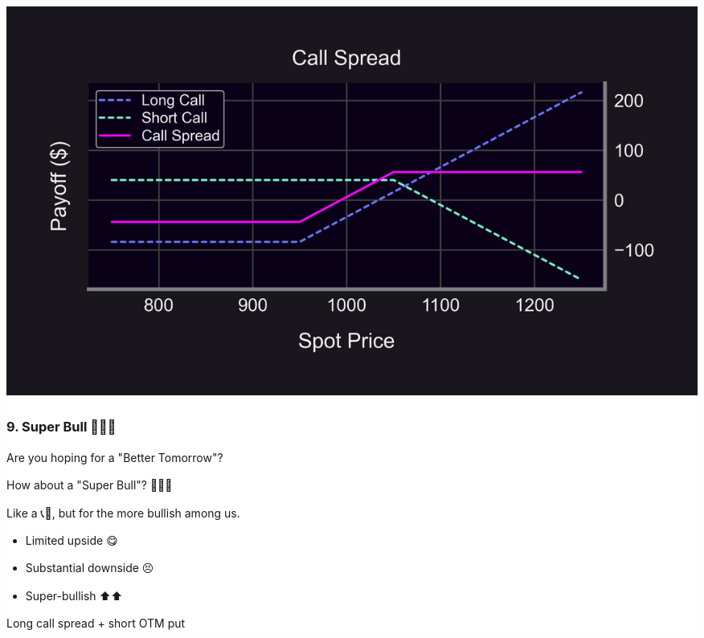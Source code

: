 ![img-9](./img-9.png)

### 9. Super Bull 🦸‍♂️🐂
Are you hoping for a "Better Tomorrow"?

How about a "Super Bull"? 🦸‍♂️🐂

Like a 📞🧈, but for the more bullish among us.

-   Limited upside 😋
    
-   Substantial downside 😣
    
-   Super-bullish ⬆️⬆️
    

Long call spread + short OTM put
